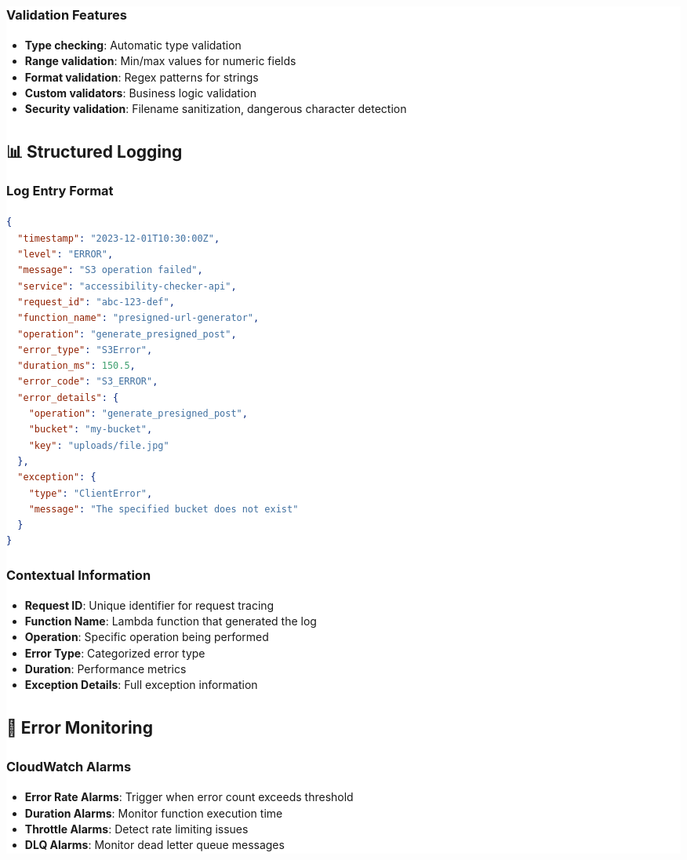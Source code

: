 ### Validation Features
- **Type checking**: Automatic type validation
- **Range validation**: Min/max values for numeric fields
- **Format validation**: Regex patterns for strings
- **Custom validators**: Business logic validation
- **Security validation**: Filename sanitization, dangerous character detection

## 📊 Structured Logging

### Log Entry Format
```json
{
  "timestamp": "2023-12-01T10:30:00Z",
  "level": "ERROR",
  "message": "S3 operation failed",
  "service": "accessibility-checker-api",
  "request_id": "abc-123-def",
  "function_name": "presigned-url-generator",
  "operation": "generate_presigned_post",
  "error_type": "S3Error",
  "duration_ms": 150.5,
  "error_code": "S3_ERROR",
  "error_details": {
    "operation": "generate_presigned_post",
    "bucket": "my-bucket",
    "key": "uploads/file.jpg"
  },
  "exception": {
    "type": "ClientError",
    "message": "The specified bucket does not exist"
  }
}
```

### Contextual Information
- **Request ID**: Unique identifier for request tracing
- **Function Name**: Lambda function that generated the log
- **Operation**: Specific operation being performed
- **Error Type**: Categorized error type
- **Duration**: Performance metrics
- **Exception Details**: Full exception information

## 🚨 Error Monitoring

### CloudWatch Alarms
- **Error Rate Alarms**: Trigger when error count exceeds threshold
- **Duration Alarms**: Monitor function execution time
- **Throttle Alarms**: Detect rate limiting issues
- **DLQ Alarms**: Monitor dead letter queue messages
